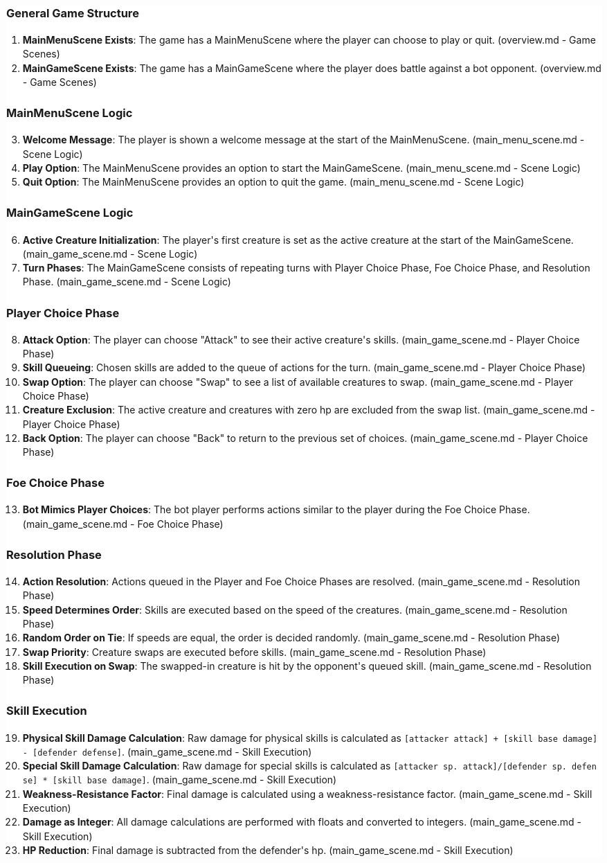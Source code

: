 ### General Game Structure
1. **MainMenuScene Exists**: The game has a MainMenuScene where the player can choose to play or quit. (overview.md - Game Scenes)
2. **MainGameScene Exists**: The game has a MainGameScene where the player does battle against a bot opponent. (overview.md - Game Scenes)

### MainMenuScene Logic
3. **Welcome Message**: The player is shown a welcome message at the start of the MainMenuScene. (main_menu_scene.md - Scene Logic)
4. **Play Option**: The MainMenuScene provides an option to start the MainGameScene. (main_menu_scene.md - Scene Logic)
5. **Quit Option**: The MainMenuScene provides an option to quit the game. (main_menu_scene.md - Scene Logic)

### MainGameScene Logic
6. **Active Creature Initialization**: The player's first creature is set as the active creature at the start of the MainGameScene. (main_game_scene.md - Scene Logic)
7. **Turn Phases**: The MainGameScene consists of repeating turns with Player Choice Phase, Foe Choice Phase, and Resolution Phase. (main_game_scene.md - Scene Logic)

### Player Choice Phase
8. **Attack Option**: The player can choose "Attack" to see their active creature's skills. (main_game_scene.md - Player Choice Phase)
9. **Skill Queueing**: Chosen skills are added to the queue of actions for the turn. (main_game_scene.md - Player Choice Phase)
10. **Swap Option**: The player can choose "Swap" to see a list of available creatures to swap. (main_game_scene.md - Player Choice Phase)
11. **Creature Exclusion**: The active creature and creatures with zero hp are excluded from the swap list. (main_game_scene.md - Player Choice Phase)
12. **Back Option**: The player can choose "Back" to return to the previous set of choices. (main_game_scene.md - Player Choice Phase)

### Foe Choice Phase
13. **Bot Mimics Player Choices**: The bot player performs actions similar to the player during the Foe Choice Phase. (main_game_scene.md - Foe Choice Phase)

### Resolution Phase
14. **Action Resolution**: Actions queued in the Player and Foe Choice Phases are resolved. (main_game_scene.md - Resolution Phase)
15. **Speed Determines Order**: Skills are executed based on the speed of the creatures. (main_game_scene.md - Resolution Phase)
16. **Random Order on Tie**: If speeds are equal, the order is decided randomly. (main_game_scene.md - Resolution Phase)
17. **Swap Priority**: Creature swaps are executed before skills. (main_game_scene.md - Resolution Phase)
18. **Skill Execution on Swap**: The swapped-in creature is hit by the opponent's queued skill. (main_game_scene.md - Resolution Phase)

### Skill Execution
19. **Physical Skill Damage Calculation**: Raw damage for physical skills is calculated as `[attacker attack] + [skill base damage] - [defender defense]`. (main_game_scene.md - Skill Execution)
20. **Special Skill Damage Calculation**: Raw damage for special skills is calculated as `[attacker sp. attack]/[defender sp. defense] * [skill base damage]`. (main_game_scene.md - Skill Execution)
21. **Weakness-Resistance Factor**: Final damage is calculated using a weakness-resistance factor. (main_game_scene.md - Skill Execution)
22. **Damage as Integer**: All damage calculations are performed with floats and converted to integers. (main_game_scene.md - Skill Execution)
23. **HP Reduction**: Final damage is subtracted from the defender's hp. (main_game_scene.md - Skill Execution)

